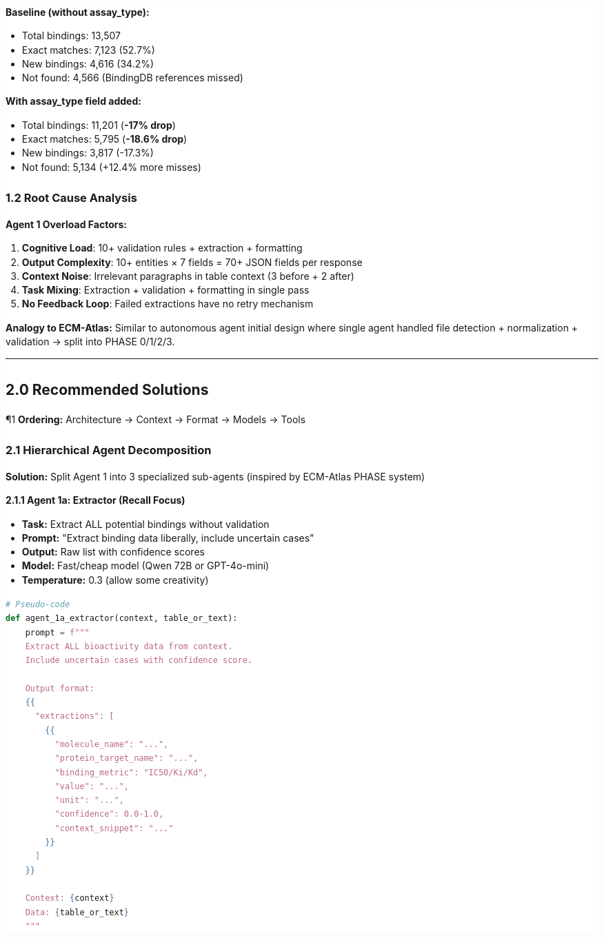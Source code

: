 **Baseline (without assay_type):**
- Total bindings: 13,507
- Exact matches: 7,123 (52.7%)
- New bindings: 4,616 (34.2%)
- Not found: 4,566 (BindingDB references missed)

**With assay_type field added:**
- Total bindings: 11,201 (**-17% drop**)
- Exact matches: 5,795 (**-18.6% drop**)
- New bindings: 3,817 (-17.3%)
- Not found: 5,134 (+12.4% more misses)

### 1.2 Root Cause Analysis

**Agent 1 Overload Factors:**
1. **Cognitive Load**: 10+ validation rules + extraction + formatting
2. **Output Complexity**: 10+ entities × 7 fields = 70+ JSON fields per response
3. **Context Noise**: Irrelevant paragraphs in table context (3 before + 2 after)
4. **Task Mixing**: Extraction + validation + formatting in single pass
5. **No Feedback Loop**: Failed extractions have no retry mechanism

**Analogy to ECM-Atlas:** Similar to autonomous agent initial design where single agent handled file detection + normalization + validation → split into PHASE 0/1/2/3.

---

## 2.0 Recommended Solutions

¶1 **Ordering:** Architecture → Context → Format → Models → Tools

### 2.1 Hierarchical Agent Decomposition

**Solution:** Split Agent 1 into 3 specialized sub-agents (inspired by ECM-Atlas PHASE system)

**2.1.1 Agent 1a: Extractor (Recall Focus)**
- **Task:** Extract ALL potential bindings without validation
- **Prompt:** "Extract binding data liberally, include uncertain cases"
- **Output:** Raw list with confidence scores
- **Model:** Fast/cheap model (Qwen 72B or GPT-4o-mini)
- **Temperature:** 0.3 (allow some creativity)

```python
# Pseudo-code
def agent_1a_extractor(context, table_or_text):
    prompt = f"""
    Extract ALL bioactivity data from context.
    Include uncertain cases with confidence score.

    Output format:
    {{
      "extractions": [
        {{
          "molecule_name": "...",
          "protein_target_name": "...",
          "binding_metric": "IC50/Ki/Kd",
          "value": "...",
          "unit": "...",
          "confidence": 0.0-1.0,
          "context_snippet": "..."
        }}
      ]
    }}

    Context: {context}
    Data: {table_or_text}
    """
```